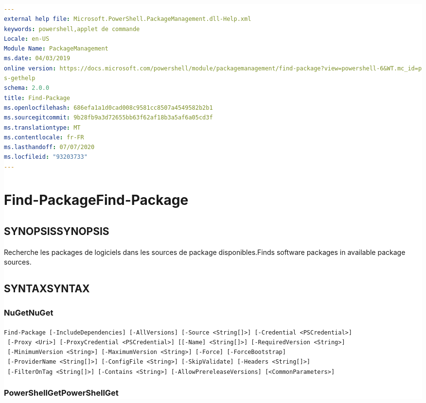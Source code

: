 ```yaml
---
external help file: Microsoft.PowerShell.PackageManagement.dll-Help.xml
keywords: powershell,applet de commande
Locale: en-US
Module Name: PackageManagement
ms.date: 04/03/2019
online version: https://docs.microsoft.com/powershell/module/packagemanagement/find-package?view=powershell-6&WT.mc_id=ps-gethelp
schema: 2.0.0
title: Find-Package
ms.openlocfilehash: 686efa1a1d0cad008c9581cc8507a4549582b2b1
ms.sourcegitcommit: 9b28fb9a3d72655bb63f62af18b3a5af6a05cd3f
ms.translationtype: MT
ms.contentlocale: fr-FR
ms.lasthandoff: 07/07/2020
ms.locfileid: "93203733"
---
```

# <span data-ttu-id="e1adc-103">Find-Package</span><span class="sxs-lookup"><span data-stu-id="e1adc-103">Find-Package</span></span>

## <span data-ttu-id="e1adc-104">SYNOPSIS</span><span class="sxs-lookup"><span data-stu-id="e1adc-104">SYNOPSIS</span></span>
<span data-ttu-id="e1adc-105">Recherche les packages de logiciels dans les sources de package disponibles.</span><span class="sxs-lookup"><span data-stu-id="e1adc-105">Finds software packages in available package sources.</span></span>

## <span data-ttu-id="e1adc-106">SYNTAX</span><span class="sxs-lookup"><span data-stu-id="e1adc-106">SYNTAX</span></span>

### <span data-ttu-id="e1adc-107">NuGet</span><span class="sxs-lookup"><span data-stu-id="e1adc-107">NuGet</span></span>

```
Find-Package [-IncludeDependencies] [-AllVersions] [-Source <String[]>] [-Credential <PSCredential>]
 [-Proxy <Uri>] [-ProxyCredential <PSCredential>] [[-Name] <String[]>] [-RequiredVersion <String>]
 [-MinimumVersion <String>] [-MaximumVersion <String>] [-Force] [-ForceBootstrap]
 [-ProviderName <String[]>] [-ConfigFile <String>] [-SkipValidate] [-Headers <String[]>]
 [-FilterOnTag <String[]>] [-Contains <String>] [-AllowPrereleaseVersions] [<CommonParameters>]
```

### <span data-ttu-id="e1adc-108">PowerShellGet</span><span class="sxs-lookup"><span data-stu-id="e1adc-108">PowerShellGet</span></span>
